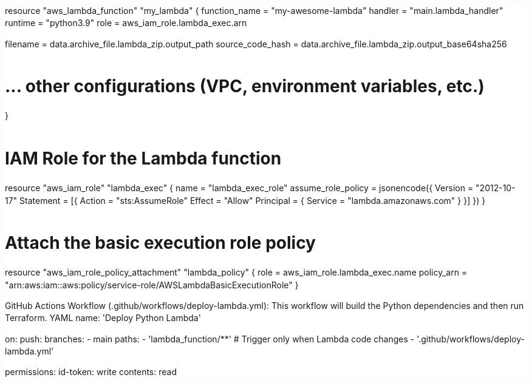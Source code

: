 resource "aws_lambda_function" "my_lambda" {
  function_name = "my-awesome-lambda"
  handler       = "main.lambda_handler"
  runtime       = "python3.9"
  role          = aws_iam_role.lambda_exec.arn

  filename         = data.archive_file.lambda_zip.output_path
  source_code_hash = data.archive_file.lambda_zip.output_base64sha256

  # ... other configurations (VPC, environment variables, etc.)
}

# IAM Role for the Lambda function
resource "aws_iam_role" "lambda_exec" {
  name = "lambda_exec_role"
  assume_role_policy = jsonencode({
    Version = "2012-10-17"
    Statement = [{
      Action = "sts:AssumeRole"
      Effect = "Allow"
      Principal = {
        Service = "lambda.amazonaws.com"
      }
    }]
  })
}

# Attach the basic execution role policy
resource "aws_iam_role_policy_attachment" "lambda_policy" {
  role       = aws_iam_role.lambda_exec.name
  policy_arn = "arn:aws:iam::aws:policy/service-role/AWSLambdaBasicExecutionRole"
}


GitHub Actions Workflow (.github/workflows/deploy-lambda.yml):
This workflow will build the Python dependencies and then run Terraform.
YAML
name: 'Deploy Python Lambda'

on:
  push:
    branches:
      - main
    paths:
      - 'lambda_function/**' # Trigger only when Lambda code changes
      - '.github/workflows/deploy-lambda.yml'

permissions:
  id-token: write
  contents: read
